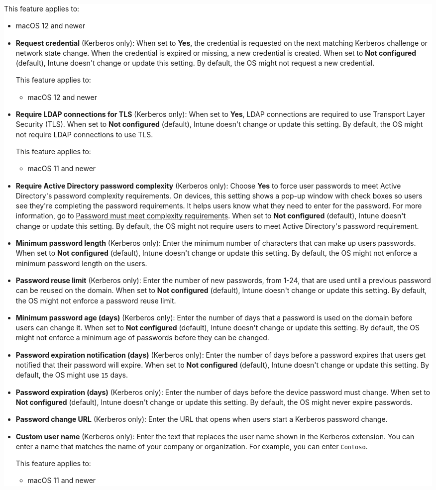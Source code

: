   This feature applies to:
  
  - macOS 12 and newer

- **Request credential** (Kerberos only): When set to **Yes**, the credential is requested on the next matching Kerberos challenge or network state change. When the credential is expired or missing, a new credential is created. When set to **Not configured** (default), Intune doesn't change or update this setting. By default, the OS might not request a new credential.

  This feature applies to:
  
  - macOS 12 and newer

- **Require LDAP connections for TLS** (Kerberos only): When set to **Yes**, LDAP connections are required to use Transport Layer Security (TLS). When set to **Not configured** (default), Intune doesn't change or update this setting. By default, the OS might not require LDAP connections to use TLS.

  This feature applies to:
  
  - macOS 11 and newer

- **Require Active Directory password complexity** (Kerberos only): Choose **Yes** to force user passwords to meet Active Directory's password complexity requirements. On devices, this setting shows a pop-up window with check boxes so users see they're completing the password requirements. It helps users know what they need to enter for the password. For more information, go to [Password must meet complexity requirements](/windows/security/threat-protection/security-policy-settings/password-must-meet-complexity-requirements). When set to **Not configured** (default), Intune doesn't change or update this setting. By default, the OS might not require users to meet Active Directory's password requirement.
- **Minimum password length** (Kerberos only): Enter the minimum number of characters that can make up users passwords. When set to **Not configured** (default), Intune doesn't change or update this setting. By default, the OS might not enforce a minimum password length on the users.
- **Password reuse limit** (Kerberos only): Enter the number of new passwords, from 1-24, that are used until a previous password can be reused on the domain. When set to **Not configured** (default), Intune doesn't change or update this setting. By default, the OS might not enforce a password reuse limit.
- **Minimum password age (days)** (Kerberos only): Enter the number of days that a password is used on the domain before users can change it. When set to **Not configured** (default), Intune doesn't change or update this setting. By default, the OS might not enforce a minimum age of passwords before they can be changed.
- **Password expiration notification (days)** (Kerberos only): Enter the number of days before a password expires that users get notified that their password will expire. When set to **Not configured** (default), Intune doesn't change or update this setting. By default, the OS might use `15` days.
- **Password expiration (days)** (Kerberos only): Enter the number of days before the device password must change. When set to **Not configured** (default), Intune doesn't change or update this setting. By default, the OS might never expire passwords.
- **Password change URL** (Kerberos only): Enter the URL that opens when users start a Kerberos password change.
- **Custom user name** (Kerberos only): Enter the text that replaces the user name shown in the Kerberos extension. You can enter a name that matches the name of your company or organization. For example, you can enter `Contoso`.

  This feature applies to:
  
  - macOS 11 and newer
